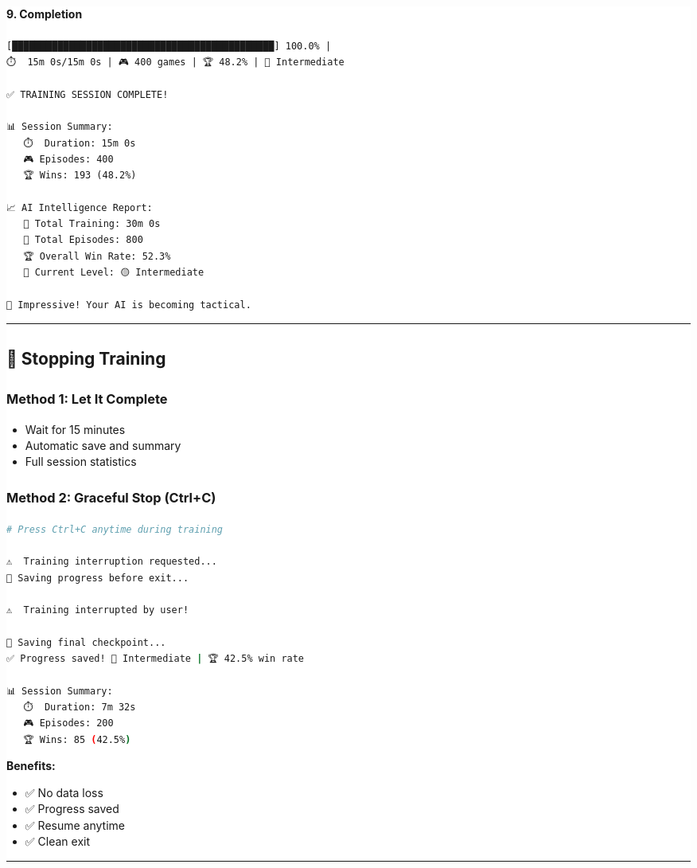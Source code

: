#### **9. Completion**
```
[██████████████████████████████████████████████] 100.0% | 
⏱️  15m 0s/15m 0s | 🎮 400 games | 🏆 48.2% | 🎯 Intermediate

✅ TRAINING SESSION COMPLETE!

📊 Session Summary:
   ⏱️  Duration: 15m 0s
   🎮 Episodes: 400
   🏆 Wins: 193 (48.2%)

📈 AI Intelligence Report:
   🧠 Total Training: 30m 0s
   🎯 Total Episodes: 800
   🏆 Overall Win Rate: 52.3%
   🎯 Current Level: 🟡 Intermediate

🎯 Impressive! Your AI is becoming tactical.
```

---

## 🛑 **Stopping Training**

### **Method 1: Let It Complete**
- Wait for 15 minutes
- Automatic save and summary
- Full session statistics

### **Method 2: Graceful Stop (Ctrl+C)**
```bash
# Press Ctrl+C anytime during training

⚠️  Training interruption requested...
💾 Saving progress before exit...

⚠️  Training interrupted by user!

💾 Saving final checkpoint...
✅ Progress saved! 🎯 Intermediate | 🏆 42.5% win rate

📊 Session Summary:
   ⏱️  Duration: 7m 32s
   🎮 Episodes: 200
   🏆 Wins: 85 (42.5%)
```

**Benefits:**
- ✅ No data loss
- ✅ Progress saved
- ✅ Resume anytime
- ✅ Clean exit

---